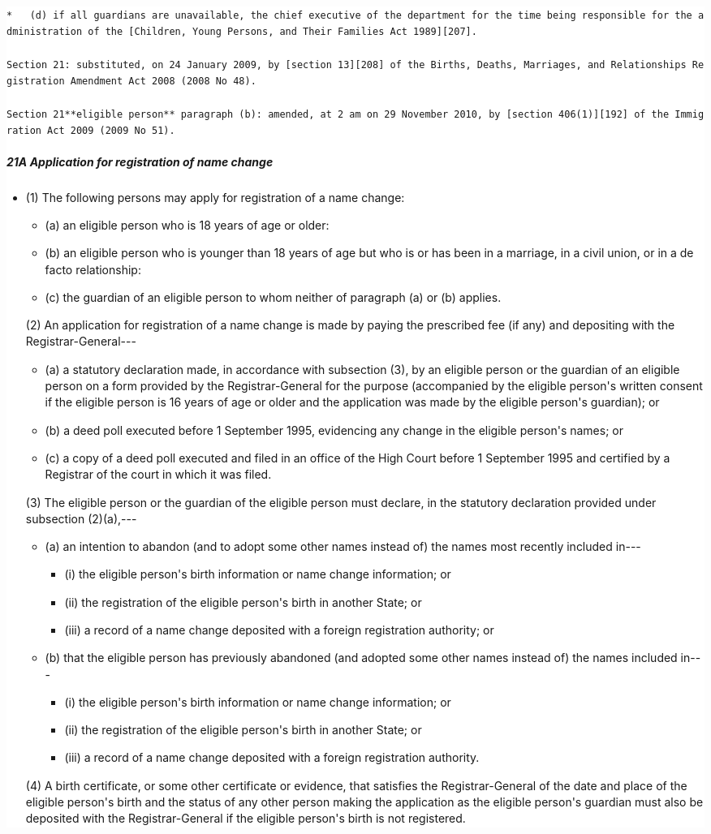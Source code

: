     *   (d) if all guardians are unavailable, the chief executive of the department for the time being responsible for the administration of the [Children, Young Persons, and Their Families Act 1989][207].
    
    Section 21: substituted, on 24 January 2009, by [section 13][208] of the Births, Deaths, Marriages, and Relationships Registration Amendment Act 2008 (2008 No 48).
    
    Section 21**eligible person** paragraph (b): amended, at 2 am on 29 November 2010, by [section 406(1)][192] of the Immigration Act 2009 (2009 No 51).

##### 21A Application for registration of name change
    
*   (1) The following persons may apply for registration of a name change:
        
    *   (a) an eligible person who is 18 years of age or older:
    
    *   (b) an eligible person who is younger than 18 years of age but who is or has been in a marriage, in a civil union, or in a de facto relationship:
    
    *   (c) the guardian of an eligible person to whom neither of paragraph (a) or (b) applies.
    
    (2) An application for registration of a name change is made by paying the prescribed fee (if any) and depositing with the Registrar-General---
        
    *   (a) a statutory declaration made, in accordance with subsection (3), by an eligible person or the guardian of an eligible person on a form provided by the Registrar-General for the purpose (accompanied by the eligible person's written consent if the eligible person is 16 years of age or older and the application was made by the eligible person's guardian); or
    
    *   (b) a deed poll executed before 1 September 1995, evidencing any change in the eligible person's names; or
    
    *   (c) a copy of a deed poll executed and filed in an office of the High Court before 1 September 1995 and certified by a Registrar of the court in which it was filed.
    
    (3) The eligible person or the guardian of the eligible person must declare, in the statutory declaration provided under subsection (2)(a),---
        
    *   (a) an intention to abandon (and to adopt some other names instead of) the names most recently included in---
            
        *   (i) the eligible person's birth information or name change information; or
        
        *   (ii) the registration of the eligible person's birth in another State; or
        
        *   (iii) a record of a name change deposited with a foreign registration authority; or
        
        
    
    *   (b) that the eligible person has previously abandoned (and adopted some other names instead of) the names included in---
            
        *   (i) the eligible person's birth information or name change information; or
        
        *   (ii) the registration of the eligible person's birth in another State; or
        
        *   (iii) a record of a name change deposited with a foreign registration authority.
        
        
    
    (4) A birth certificate, or some other certificate or evidence, that satisfies the Registrar-General of the date and place of the eligible person's birth and the status of any other person making the application as the eligible person's guardian must also be deposited with the Registrar-General if the eligible person's birth is not registered.
    